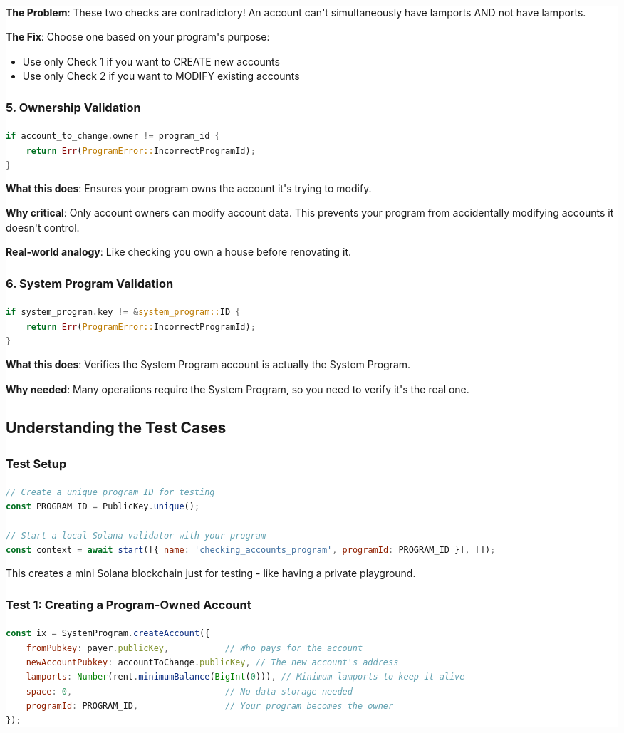 **The Problem**: These two checks are contradictory! An account can't simultaneously have lamports AND not have lamports.

**The Fix**: Choose one based on your program's purpose:
- Use only Check 1 if you want to CREATE new accounts
- Use only Check 2 if you want to MODIFY existing accounts

### 5. Ownership Validation
```rust
if account_to_change.owner != program_id {
    return Err(ProgramError::IncorrectProgramId);
}
```

**What this does**: Ensures your program owns the account it's trying to modify.

**Why critical**: Only account owners can modify account data. This prevents your program from accidentally modifying accounts it doesn't control.

**Real-world analogy**: Like checking you own a house before renovating it.

### 6. System Program Validation
```rust
if system_program.key != &system_program::ID {
    return Err(ProgramError::IncorrectProgramId);
}
```

**What this does**: Verifies the System Program account is actually the System Program.

**Why needed**: Many operations require the System Program, so you need to verify it's the real one.

## Understanding the Test Cases

### Test Setup
```javascript
// Create a unique program ID for testing
const PROGRAM_ID = PublicKey.unique();

// Start a local Solana validator with your program
const context = await start([{ name: 'checking_accounts_program', programId: PROGRAM_ID }], []);
```

This creates a mini Solana blockchain just for testing - like having a private playground.

### Test 1: Creating a Program-Owned Account
```javascript
const ix = SystemProgram.createAccount({
    fromPubkey: payer.publicKey,           // Who pays for the account
    newAccountPubkey: accountToChange.publicKey, // The new account's address
    lamports: Number(rent.minimumBalance(BigInt(0))), // Minimum lamports to keep it alive
    space: 0,                              // No data storage needed
    programId: PROGRAM_ID,                 // Your program becomes the owner
});
```
